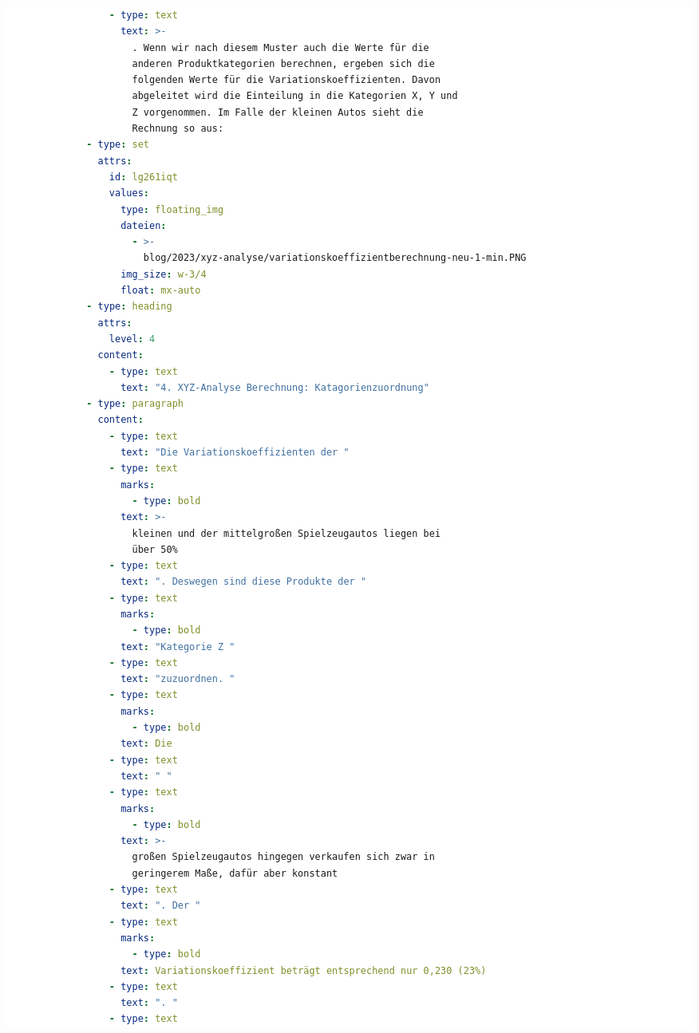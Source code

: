 ```yaml
                  - type: text
                    text: >-
                      . Wenn wir nach diesem Muster auch die Werte für die
                      anderen Produktkategorien berechnen, ergeben sich die
                      folgenden Werte für die Variationskoeffizienten. Davon
                      abgeleitet wird die Einteilung in die Kategorien X, Y und
                      Z vorgenommen. Im Falle der kleinen Autos sieht die
                      Rechnung so aus:
              - type: set
                attrs:
                  id: lg261iqt
                  values:
                    type: floating_img
                    dateien:
                      - >-
                        blog/2023/xyz-analyse/variationskoeffizientberechnung-neu-1-min.PNG
                    img_size: w-3/4
                    float: mx-auto
              - type: heading
                attrs:
                  level: 4
                content:
                  - type: text
                    text: "4. XYZ-Analyse Berechnung: Katagorienzuordnung"
              - type: paragraph
                content:
                  - type: text
                    text: "Die Variationskoeffizienten der "
                  - type: text
                    marks:
                      - type: bold
                    text: >-
                      kleinen und der mittelgroßen Spielzeugautos liegen bei
                      über 50%
                  - type: text
                    text: ". Deswegen sind diese Produkte der "
                  - type: text
                    marks:
                      - type: bold
                    text: "Kategorie Z "
                  - type: text
                    text: "zuzuordnen. "
                  - type: text
                    marks:
                      - type: bold
                    text: Die
                  - type: text
                    text: " "
                  - type: text
                    marks:
                      - type: bold
                    text: >-
                      großen Spielzeugautos hingegen verkaufen sich zwar in
                      geringerem Maße, dafür aber konstant
                  - type: text
                    text: ". Der "
                  - type: text
                    marks:
                      - type: bold
                    text: Variationskoeffizient beträgt entsprechend nur 0,230 (23%)
                  - type: text
                    text: ". "
                  - type: text
```